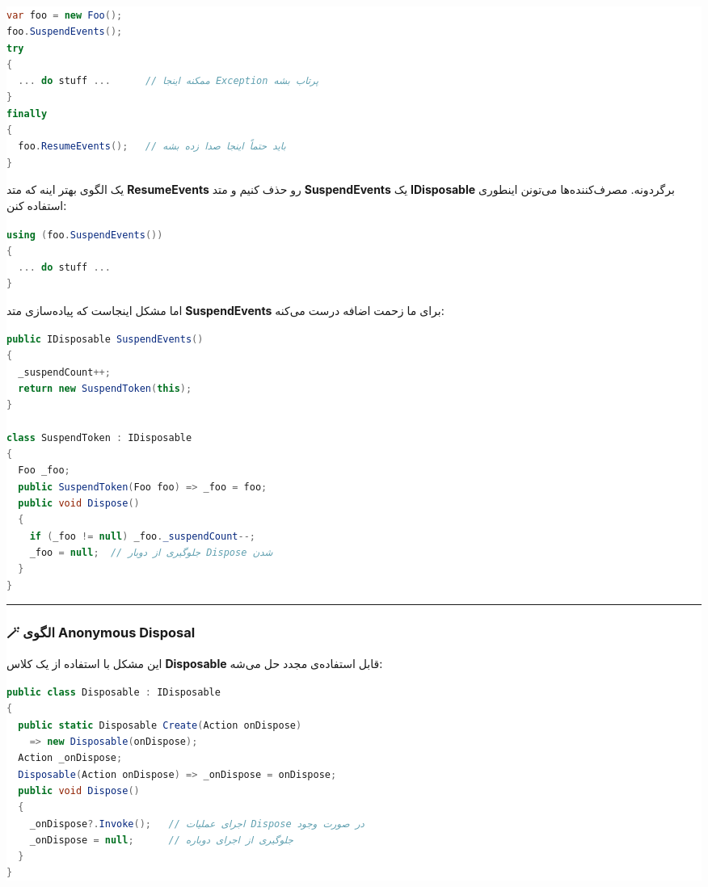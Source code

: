 ```csharp
var foo = new Foo();
foo.SuspendEvents();
try
{
  ... do stuff ...      // ممکنه اینجا Exception پرتاب بشه
}
finally
{
  foo.ResumeEvents();   // باید حتماً اینجا صدا زده بشه
}
```

یک الگوی بهتر اینه که متد **ResumeEvents** رو حذف کنیم و متد **SuspendEvents** یک **IDisposable** برگردونه. مصرف‌کننده‌ها می‌تونن اینطوری استفاده کنن:

```csharp
using (foo.SuspendEvents())
{
  ... do stuff ...
}
```

اما مشکل اینجاست که پیاده‌سازی متد **SuspendEvents** برای ما زحمت اضافه درست می‌کنه:

```csharp
public IDisposable SuspendEvents()
{
  _suspendCount++;
  return new SuspendToken(this);
}

class SuspendToken : IDisposable 
{
  Foo _foo;          
  public SuspendToken(Foo foo) => _foo = foo;
  public void Dispose()
  {
    if (_foo != null) _foo._suspendCount--;
    _foo = null;  // جلوگیری از دوبار Dispose شدن
  }
}
```

---

### 🪄 الگوی Anonymous Disposal

این مشکل با استفاده از یک کلاس **Disposable** قابل استفاده‌ی مجدد حل می‌شه:

```csharp
public class Disposable : IDisposable
{
  public static Disposable Create(Action onDispose)
    => new Disposable(onDispose);
  Action _onDispose;
  Disposable(Action onDispose) => _onDispose = onDispose;
  public void Dispose()
  {
    _onDispose?.Invoke();   // اجرای عملیات Dispose در صورت وجود
    _onDispose = null;      // جلوگیری از اجرای دوباره
  }
}
```
